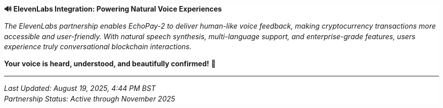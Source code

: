 
**🔊 ElevenLabs Integration: Powering Natural Voice Experiences**

*The ElevenLabs partnership enables EchoPay-2 to deliver human-like voice feedback, making cryptocurrency transactions more accessible and user-friendly. With natural speech synthesis, multi-language support, and enterprise-grade features, users experience truly conversational blockchain interactions.*

**Your voice is heard, understood, and beautifully confirmed!** 🎤

---

*Last Updated: August 19, 2025, 4:44 PM BST*  
*Partnership Status: Active through November 2025*
